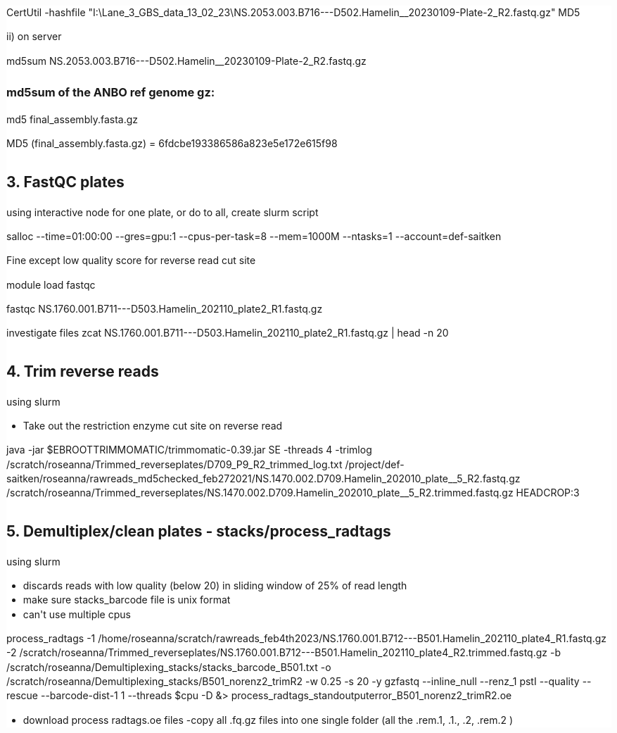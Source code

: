 CertUtil -hashfile "I:\Lane_3_GBS_data_13_02_23\NS.2053.003.B716---D502.Hamelin__20230109-Plate-2_R2.fastq.gz" MD5

ii) on server

md5sum NS.2053.003.B716---D502.Hamelin__20230109-Plate-2_R2.fastq.gz

### md5sum of the ANBO ref genome gz:
md5 final_assembly.fasta.gz

MD5 (final_assembly.fasta.gz) = 6fdcbe193386586a823e5e172e615f98


## 3. FastQC plates

using interactive node for one plate, or do to all, create slurm script

salloc --time=01:00:00 --gres=gpu:1 --cpus-per-task=8 --mem=1000M --ntasks=1 --account=def-saitken

Fine except low quality score for reverse read cut site

module load fastqc

fastqc NS.1760.001.B711---D503.Hamelin_202110_plate2_R1.fastq.gz

investigate files
zcat NS.1760.001.B711---D503.Hamelin_202110_plate2_R1.fastq.gz | head -n 20


## 4. Trim reverse reads

using slurm

- Take out the restriction enzyme cut site on reverse read

java -jar $EBROOTTRIMMOMATIC/trimmomatic-0.39.jar SE -threads 4 -trimlog /scratch/roseanna/Trimmed_reverseplates/D709_P9_R2_trimmed_log.txt /project/def-saitken/roseanna/rawreads_md5checked_feb272021/NS.1470.002.D709.Hamelin_202010_plate__5_R2.fastq.gz /scratch/roseanna/Trimmed_reverseplates/NS.1470.002.D709.Hamelin_202010_plate__5_R2.trimmed.fastq.gz HEADCROP:3



## 5. Demultiplex/clean plates - stacks/process_radtags

using slurm

- discards reads with low quality (below 20) in sliding window of 25% of read length
- make sure stacks_barcode file is unix format
- can't use multiple cpus

process_radtags -1 /home/roseanna/scratch/rawreads_feb4th2023/NS.1760.001.B712---B501.Hamelin_202110_plate4_R1.fastq.gz -2 /scratch/roseanna/Trimmed_reverseplates/NS.1760.001.B712---B501.Hamelin_202110_plate4_R2.trimmed.fastq.gz -b /scratch/roseanna/Demultiplexing_stacks/stacks_barcode_B501.txt -o /scratch/roseanna/Demultiplexing_stacks/B501_norenz2_trimR2 -w 0.25 -s 20 -y gzfastq --inline_null --renz_1 pstI --quality --rescue --barcode-dist-1 1 --threads $cpu -D &> process_radtags_standoutputerror_B501_norenz2_trimR2.oe 

- download process radtags.oe files
-copy all .fq.gz files into one single folder (all the .rem.1, .1., .2, .rem.2 )
